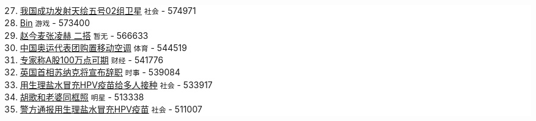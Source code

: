 27. [我国成功发射天绘五号02组卫星](https://m.weibo.cn/search?containerid=100103type%3D1%26t%3D10%26q%3D%23%E6%88%91%E5%9B%BD%E6%88%90%E5%8A%9F%E5%8F%91%E5%B0%84%E5%A4%A9%E7%BB%98%E4%BA%94%E5%8F%B702%E7%BB%84%E5%8D%AB%E6%98%9F%23&stream_entry_id=31&isnewpage=1&extparam=seat%3D1%26cate%3D5001%26stream_entry_id%3D31%26q%3D%2523%25E6%2588%2591%25E5%259B%25BD%25E6%2588%2590%25E5%258A%259F%25E5%258F%2591%25E5%25B0%2584%25E5%25A4%25A9%25E7%25BB%2598%25E4%25BA%2594%25E5%258F%25B702%25E7%25BB%2584%25E5%258D%25AB%25E6%2598%259F%2523%26realpos%3D10%26band_rank%3D10%26lcate%3D5001%26flag%3D0%26pos%3D9%26filter_type%3Drealtimehot%26dgr%3D0%26c_type%3D31%26display_time%3D1720149752%26pre_seqid%3D172014975208501121169) `社会` - 574971
28. [Bin](https://m.weibo.cn/search?containerid=100103type%3D1%26t%3D10%26q%3DBin&stream_entry_id=31&isnewpage=1&extparam=seat%3D1%26realpos%3D2%26cate%3D5001%26stream_entry_id%3D31%26dgr%3D0%26flag%3D1%26band_rank%3D2%26q%3DBin%26pos%3D1%26filter_type%3Drealtimehot%26lcate%3D5001%26c_type%3D31%26display_time%3D1720135231%26pre_seqid%3D172013523115597291165) `游戏` - 573400
29. [赵今麦张凌赫 二搭](https://m.weibo.cn/search?containerid=100103type%3D1%26t%3D10%26q%3D%E8%B5%B5%E4%BB%8A%E9%BA%A6%E5%BC%A0%E5%87%8C%E8%B5%AB+%E4%BA%8C%E6%90%AD&stream_entry_id=31&isnewpage=1&extparam=seat%3D1%26realpos%3D16%26cate%3D5001%26stream_entry_id%3D31%26dgr%3D0%26flag%3D1%26band_rank%3D16%26q%3D%25E8%25B5%25B5%25E4%25BB%258A%25E9%25BA%25A6%25E5%25BC%25A0%25E5%2587%258C%25E8%25B5%25AB%2520%25E4%25BA%258C%25E6%2590%25AD%26pos%3D16%26filter_type%3Drealtimehot%26lcate%3D5001%26c_type%3D31%26display_time%3D1720153547%26pre_seqid%3D172015354713502749512) `暂无` - 566633
30. [中国奥运代表团购置移动空调](https://m.weibo.cn/search?containerid=100103type%3D1%26t%3D10%26q%3D%23%E4%B8%AD%E5%9B%BD%E5%A5%A5%E8%BF%90%E4%BB%A3%E8%A1%A8%E5%9B%A2%E8%B4%AD%E7%BD%AE%E7%A7%BB%E5%8A%A8%E7%A9%BA%E8%B0%83%23&stream_entry_id=31&isnewpage=1&extparam=seat%3D1%26realpos%3D7%26cate%3D5001%26stream_entry_id%3D31%26dgr%3D0%26flag%3D1%26band_rank%3D7%26q%3D%2523%25E4%25B8%25AD%25E5%259B%25BD%25E5%25A5%25A5%25E8%25BF%2590%25E4%25BB%25A3%25E8%25A1%25A8%25E5%259B%25A2%25E8%25B4%25AD%25E7%25BD%25AE%25E7%25A7%25BB%25E5%258A%25A8%25E7%25A9%25BA%25E8%25B0%2583%2523%26pos%3D7%26filter_type%3Drealtimehot%26lcate%3D5001%26c_type%3D31%26display_time%3D1720163899%26pre_seqid%3D17201638995620047358) `体育` - 544519
31. [专家称A股100万点可期](https://m.weibo.cn/search?containerid=100103type%3D1%26t%3D10%26q%3D%23%E4%B8%93%E5%AE%B6%E7%A7%B0A%E8%82%A1100%E4%B8%87%E7%82%B9%E5%8F%AF%E6%9C%9F%23&stream_entry_id=31&isnewpage=1&extparam=seat%3D1%26cate%3D5001%26stream_entry_id%3D31%26q%3D%2523%25E4%25B8%2593%25E5%25AE%25B6%25E7%25A7%25B0A%25E8%2582%25A1100%25E4%25B8%2587%25E7%2582%25B9%25E5%258F%25AF%25E6%259C%259F%2523%26realpos%3D7%26band_rank%3D7%26lcate%3D5001%26flag%3D1%26pos%3D6%26filter_type%3Drealtimehot%26dgr%3D0%26c_type%3D31%26display_time%3D1720149752%26pre_seqid%3D172014975208501121169) `财经` - 541776
32. [英国首相苏纳克将宣布辞职](https://m.weibo.cn/search?containerid=100103type%3D1%26t%3D10%26q%3D%23%E8%8B%B1%E5%9B%BD%E9%A6%96%E7%9B%B8%E8%8B%8F%E7%BA%B3%E5%85%8B%E5%B0%86%E5%AE%A3%E5%B8%83%E8%BE%9E%E8%81%8C%23&stream_entry_id=31&isnewpage=1&extparam=seat%3D1%26cate%3D5001%26stream_entry_id%3D31%26q%3D%2523%25E8%258B%25B1%25E5%259B%25BD%25E9%25A6%2596%25E7%259B%25B8%25E8%258B%258F%25E7%25BA%25B3%25E5%2585%258B%25E5%25B0%2586%25E5%25AE%25A3%25E5%25B8%2583%25E8%25BE%259E%25E8%2581%258C%2523%26realpos%3D6%26band_rank%3D6%26lcate%3D5001%26flag%3D1%26pos%3D5%26filter_type%3Drealtimehot%26dgr%3D0%26c_type%3D31%26display_time%3D1720146917%26pre_seqid%3D172014691781203449159) `时事` - 539084
33. [用生理盐水冒充HPV疫苗给多人接种](https://m.weibo.cn/search?containerid=100103type%3D1%26t%3D10%26q%3D%23%E7%94%A8%E7%94%9F%E7%90%86%E7%9B%90%E6%B0%B4%E5%86%92%E5%85%85HPV%E7%96%AB%E8%8B%97%E7%BB%99%E5%A4%9A%E4%BA%BA%E6%8E%A5%E7%A7%8D%23&stream_entry_id=31&isnewpage=1&extparam=seat%3D1%26realpos%3D19%26cate%3D5001%26stream_entry_id%3D31%26dgr%3D0%26flag%3D1%26band_rank%3D19%26q%3D%2523%25E7%2594%25A8%25E7%2594%259F%25E7%2590%2586%25E7%259B%2590%25E6%25B0%25B4%25E5%2586%2592%25E5%2585%2585HPV%25E7%2596%25AB%25E8%258B%2597%25E7%25BB%2599%25E5%25A4%259A%25E4%25BA%25BA%25E6%258E%25A5%25E7%25A7%258D%2523%26pos%3D18%26filter_type%3Drealtimehot%26lcate%3D5001%26c_type%3D31%26display_time%3D1720135231%26pre_seqid%3D172013523115597291165) `社会` - 533917
34. [胡歌和老婆同框照](https://m.weibo.cn/search?containerid=100103type%3D1%26t%3D10%26q%3D%23%E8%83%A1%E6%AD%8C%E5%92%8C%E8%80%81%E5%A9%86%E5%90%8C%E6%A1%86%E7%85%A7%23&stream_entry_id=31&isnewpage=1&extparam=seat%3D1%26realpos%3D11%26cate%3D5001%26stream_entry_id%3D31%26dgr%3D0%26flag%3D1%26band_rank%3D11%26q%3D%2523%25E8%2583%25A1%25E6%25AD%258C%25E5%2592%258C%25E8%2580%2581%25E5%25A9%2586%25E5%2590%258C%25E6%25A1%2586%25E7%2585%25A7%2523%26pos%3D11%26filter_type%3Drealtimehot%26lcate%3D5001%26c_type%3D31%26display_time%3D1720153547%26pre_seqid%3D172015354713502749512) `明星` - 513338
35. [警方通报用生理盐水冒充HPV疫苗](https://m.weibo.cn/search?containerid=100103type%3D1%26t%3D10%26q%3D%23%E8%AD%A6%E6%96%B9%E9%80%9A%E6%8A%A5%E7%94%A8%E7%94%9F%E7%90%86%E7%9B%90%E6%B0%B4%E5%86%92%E5%85%85HPV%E7%96%AB%E8%8B%97%23&stream_entry_id=31&isnewpage=1&extparam=seat%3D1%26realpos%3D5%26cate%3D5001%26stream_entry_id%3D31%26dgr%3D0%26flag%3D1%26band_rank%3D5%26q%3D%2523%25E8%25AD%25A6%25E6%2596%25B9%25E9%2580%259A%25E6%258A%25A5%25E7%2594%25A8%25E7%2594%259F%25E7%2590%2586%25E7%259B%2590%25E6%25B0%25B4%25E5%2586%2592%25E5%2585%2585HPV%25E7%2596%25AB%25E8%258B%2597%2523%26pos%3D4%26filter_type%3Drealtimehot%26lcate%3D5001%26c_type%3D31%26display_time%3D1720160944%26pre_seqid%3D1720160944216023774215) `社会` - 511007